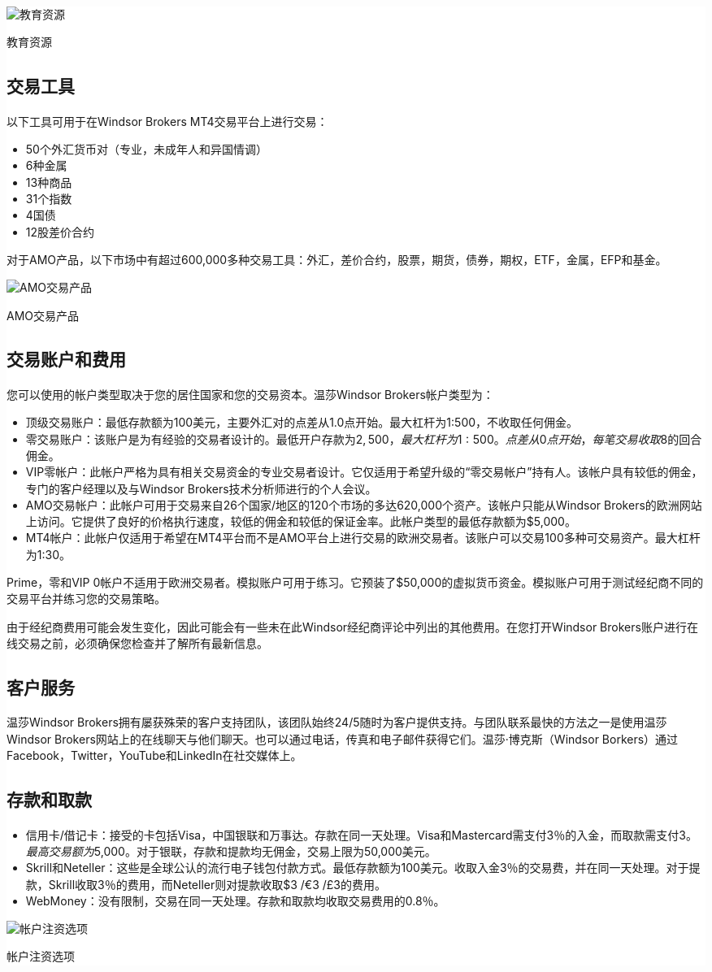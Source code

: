 ![教育资源](https://cdn.fendou.la/funstoutiao/2020/11/Windsor-Brokers-Review-Educational-Resources-1024x513.png "教育资源")

教育资源

## 交易工具

以下工具可用于在Windsor Brokers MT4交易平台上进行交易：

- 50个外汇货币对（专业，未成年人和异国情调）
- 6种金属
- 13种商品
- 31个指数
- 4国债
- 12股差价合约

对于AMO产品，以下市场中有超过600,000多种交易工具：外汇，差价合约，股票，期货，债券，期权，ETF，金属，EFP和基金。

![AMO交易产品](https://cdn.fendou.la/funstoutiao/2020/11/Windsor-Brokers-Review-AMO-Trading-Products-1024x408.png "AMO交易产品")

AMO交易产品

## 交易账户和费用

您可以使用的帐户类型取决于您的居住国家和您的交易资本。温莎Windsor Brokers帐户类型为：

- 顶级交易账户：最低存款额为100美元，主要外汇对的点差从1.0点开始。最大杠杆为1:500，不收取任何佣金。
- 零交易账户：该账户是为有经验的交易者设计的。最低开户存款为$2,500，最大杠杆为1:500。点差从0点开始，每笔交易收取$8的回合佣金。
- VIP零帐户：此帐户严格为具有相关交易资金的专业交易者设计。它仅适用于希望升级的“零交易帐户”持有人。该帐户具有较低的佣金，专门的客户经理以及与Windsor Brokers技术分析师进行的个人会议。
- AMO交易帐户：此帐户可用于交易来自26个国家/地区的120个市场的多达620,000个资产。该帐户只能从Windsor Brokers的欧洲网站上访问。它提供了良好的价格执行速度，较低的佣金和较低的保证金率。此帐户类型的最低存款额为$5,000。
- MT4帐户：此帐户仅适用于希望在MT4平台而不是AMO平台上进行交易的欧洲交易者。该账户可以交易100多种可交易资产。最大杠杆为1:30。

Prime，零和VIP 0帐户不适用于欧洲交易者。模拟账户可用于练习。它预装了$50,000的虚拟货币资金。模拟账户可用于测试经纪商不同的交易平台并练习您的交易策略。

由于经纪商费用可能会发生变化，因此可能会有一些未在此Windsor经纪商评论中列出的其他费用。在您打开Windsor Brokers账户进行在线交易之前，必须确保您检查并了解所有最新信息。

## 客户服务

温莎Windsor Brokers拥有屡获殊荣的客户支持团队，该团队始终24/5随时为客户提供支持。与团队联系最快的方法之一是使用温莎Windsor Brokers网站上的在线聊天与他们聊天。也可以通过电话，传真和电子邮件获得它们。温莎·博克斯（Windsor Borkers）通过Facebook，Twitter，YouTube和LinkedIn在社交媒体上。

## 存款和取款

- 信用卡/借记卡：接受的卡包括Visa，中国银联和万事达。存款在同一天处理。Visa和Mastercard需支付3％的入金，而取款需支付$3。最高交易额为$5,000。对于银联，存款和提款均无佣金，交易上限为50,000美元。
- Skrill和Neteller：这些是全球公认的流行电子钱包付款方式。最低存款额为100美元。收取入金3％的交易费，并在同一天处理。对于提款，Skrill收取3％的费用，而Neteller则对提款收取$3 /€3 /£3的费用。
- WebMoney：没有限制，交易在同一天处理。存款和取款均收取交易费用的0.8％。

![帐户注资选项](https://cdn.fendou.la/funstoutiao/2020/11/Windsor-Brokers-Review-Account-Funding-Options.png "帐户注资选项")

帐户注资选项
